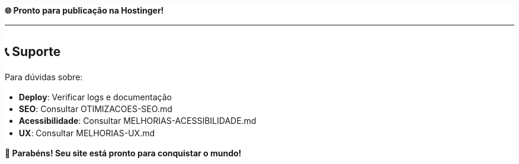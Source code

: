 **🌐 Pronto para publicação na Hostinger!**

---

## 📞 Suporte

Para dúvidas sobre:
- **Deploy**: Verificar logs e documentação
- **SEO**: Consultar OTIMIZACOES-SEO.md
- **Acessibilidade**: Consultar MELHORIAS-ACESSIBILIDADE.md
- **UX**: Consultar MELHORIAS-UX.md

**🎊 Parabéns! Seu site está pronto para conquistar o mundo!** 
